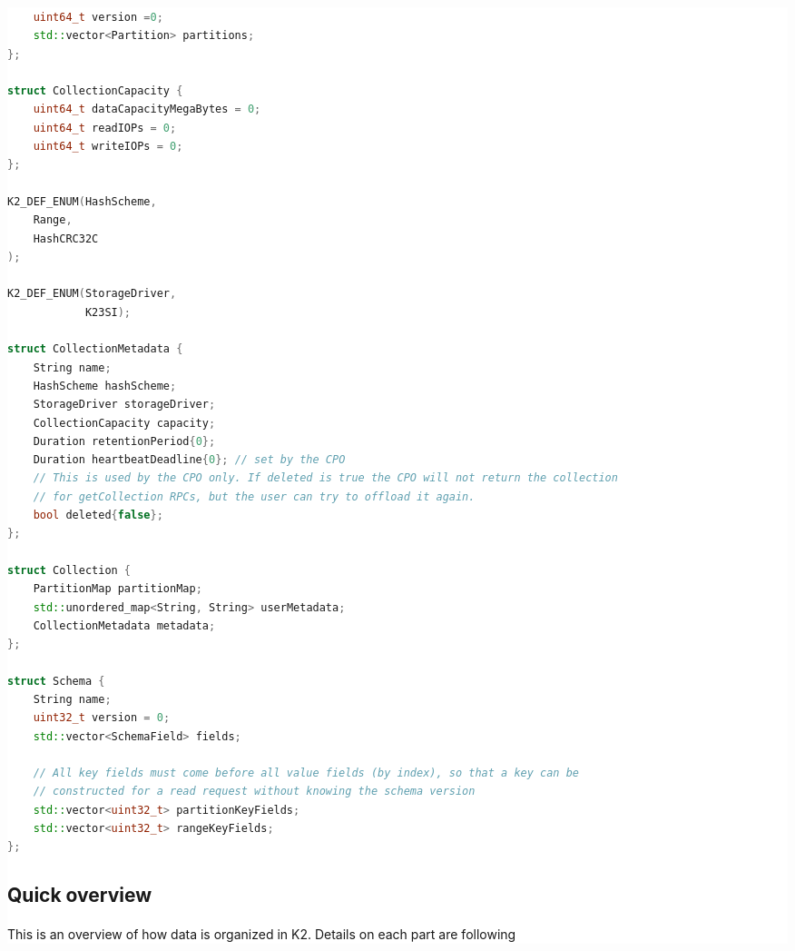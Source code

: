 ``` c++
    uint64_t version =0;
    std::vector<Partition> partitions;
};

struct CollectionCapacity {
    uint64_t dataCapacityMegaBytes = 0;
    uint64_t readIOPs = 0;
    uint64_t writeIOPs = 0;
};

K2_DEF_ENUM(HashScheme,
    Range,
    HashCRC32C
);

K2_DEF_ENUM(StorageDriver,
            K23SI);

struct CollectionMetadata {
    String name;
    HashScheme hashScheme;
    StorageDriver storageDriver;
    CollectionCapacity capacity;
    Duration retentionPeriod{0};
    Duration heartbeatDeadline{0}; // set by the CPO
    // This is used by the CPO only. If deleted is true the CPO will not return the collection
    // for getCollection RPCs, but the user can try to offload it again.
    bool deleted{false};
};

struct Collection {
    PartitionMap partitionMap;
    std::unordered_map<String, String> userMetadata;
    CollectionMetadata metadata;
};

struct Schema {
    String name;
    uint32_t version = 0;
    std::vector<SchemaField> fields;

    // All key fields must come before all value fields (by index), so that a key can be
    // constructed for a read request without knowing the schema version
    std::vector<uint32_t> partitionKeyFields;
    std::vector<uint32_t> rangeKeyFields;
};
```


## Quick overview
This is an overview of how data is organized in K2. Details on each part are following
